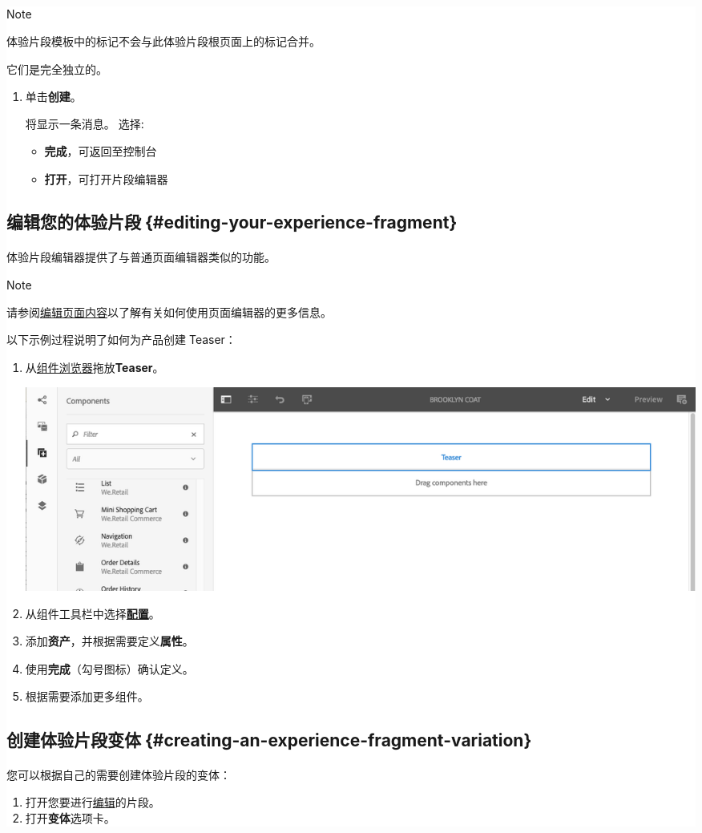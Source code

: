    >[!NOTE]
   >
   >体验片段模板中的标记不会与此体验片段根页面上的标记合并。
   >
   >它们是完全独立的。

1. 单击&#x200B;**创建**。

   将显示一条消息。 选择:

   * **完成**，可返回至控制台

   * **打开**，可打开片段编辑器

## 编辑您的体验片段 {#editing-your-experience-fragment}

体验片段编辑器提供了与普通页面编辑器类似的功能。

>[!NOTE]
>
>请参阅[编辑页面内容](/help/sites-authoring/editing-content.md)以了解有关如何使用页面编辑器的更多信息。

以下示例过程说明了如何为产品创建 Teaser：

1. 从[组件浏览器](/help/sites-authoring/author-environment-tools.md#components-browser)拖放&#x200B;**Teaser**。

   ![xf-05](assets/xf-05.png)

1. 从组件工具栏中选择&#x200B;**[配置](/help/sites-authoring/editing-content.md#edit-configure-copy-cut-delete-paste)**。
1. 添加&#x200B;**资产**，并根据需要定义&#x200B;**属性**。
1. 使用&#x200B;**完成**（勾号图标）确认定义。
1. 根据需要添加更多组件。

## 创建体验片段变体 {#creating-an-experience-fragment-variation}

您可以根据自己的需要创建体验片段的变体：

1. 打开您要进行[编辑](/help/sites-authoring/experience-fragments.md#editing-your-experience-fragment)的片段。
1. 打开&#x200B;**变体**&#x200B;选项卡。
